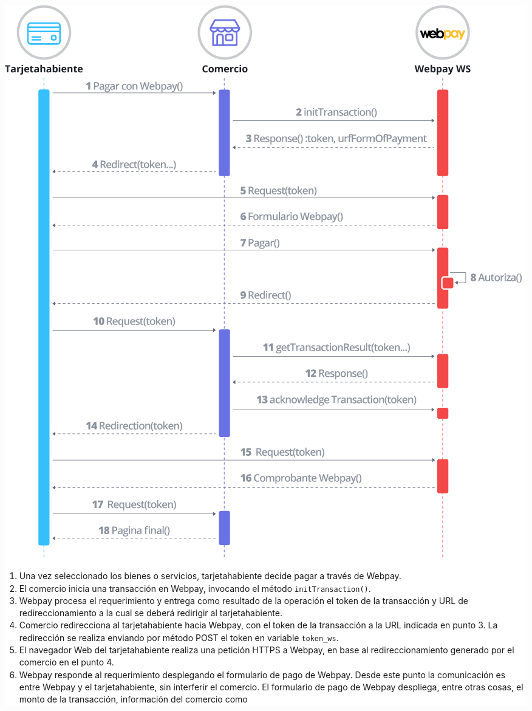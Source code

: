 <img class="td_img-night" src="/images/diagrama-secuencia-webpay.png" alt="Diagrama de secuencia Webpay Plus Normal">

1. Una vez seleccionado los bienes o servicios, tarjetahabiente decide pagar a
   través de Webpay.
2. El comercio inicia una transacción en Webpay, invocando el método
   `initTransaction()`.
3. Webpay procesa el requerimiento y entrega como resultado de la operación el
   token de la transacción y URL de redireccionamiento a la cual se deberá
   redirigir al tarjetahabiente.
4. Comercio redirecciona al tarjetahabiente hacia Webpay, con el token de la
   transacción a la URL indicada en punto 3. La redirección se realiza
   enviando por método POST el token en variable `token_ws`.
5. El navegador Web del tarjetahabiente realiza una petición HTTPS a Webpay, en
   base al redireccionamiento generado por el comercio en el punto 4.
6. Webpay responde al requerimiento desplegando el formulario de pago de Webpay.
   Desde este punto la comunicación es entre Webpay y el tarjetahabiente, sin
   interferir el comercio. El formulario de pago de Webpay despliega, entre
   otras cosas, el monto de la transacción, información del comercio como